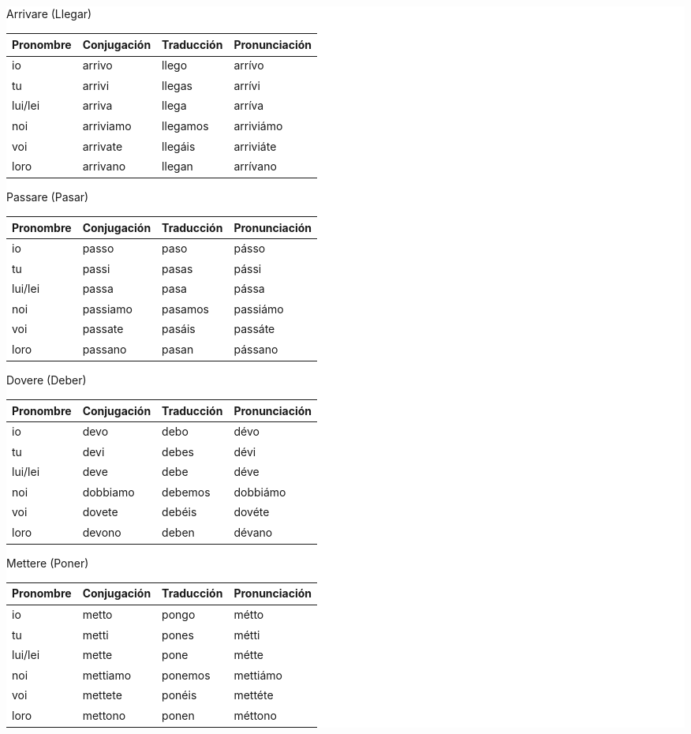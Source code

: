Arrivare (Llegar)

| Pronombre | Conjugación | Traducción | Pronunciación |
|-----------|-------------|------------|---------------|
| io        | arrivo      | llego      | arrívo        |
| tu        | arrivi      | llegas     | arrívi        |
| lui/lei   | arriva      | llega      | arríva        |
| noi       | arriviamo   | llegamos   | arriviámo     |
| voi       | arrivate    | llegáis    | arriviáte     |
| loro      | arrivano    | llegan     | arrívano      |

Passare (Pasar)

| Pronombre | Conjugación | Traducción | Pronunciación |
|-----------|-------------|------------|---------------|
| io        | passo       | paso       | pásso         |
| tu        | passi       | pasas      | pássi         |
| lui/lei   | passa       | pasa       | pássa         |
| noi       | passiamo    | pasamos    | passiámo      |
| voi       | passate     | pasáis     | passáte       |
| loro      | passano     | pasan      | pássano       |

Dovere (Deber)

| Pronombre | Conjugación | Traducción | Pronunciación |
|-----------|-------------|------------|---------------|
| io        | devo        | debo       | dévo          |
| tu        | devi        | debes      | dévi          |
| lui/lei   | deve        | debe       | déve          |
| noi       | dobbiamo    | debemos    | dobbiámo      |
| voi       | dovete      | debéis     | dovéte        |
| loro      | devono      | deben      | dévano        |

Mettere (Poner)

| Pronombre | Conjugación | Traducción | Pronunciación |
|-----------|-------------|------------|---------------|
| io        | metto       | pongo      | métto         |
| tu        | metti       | pones      | métti         |
| lui/lei   | mette       | pone       | métte         |
| noi       | mettiamo    | ponemos    | mettiámo      |
| voi       | mettete     | ponéis     | mettéte       |
| loro      | mettono     | ponen      | méttono       |

